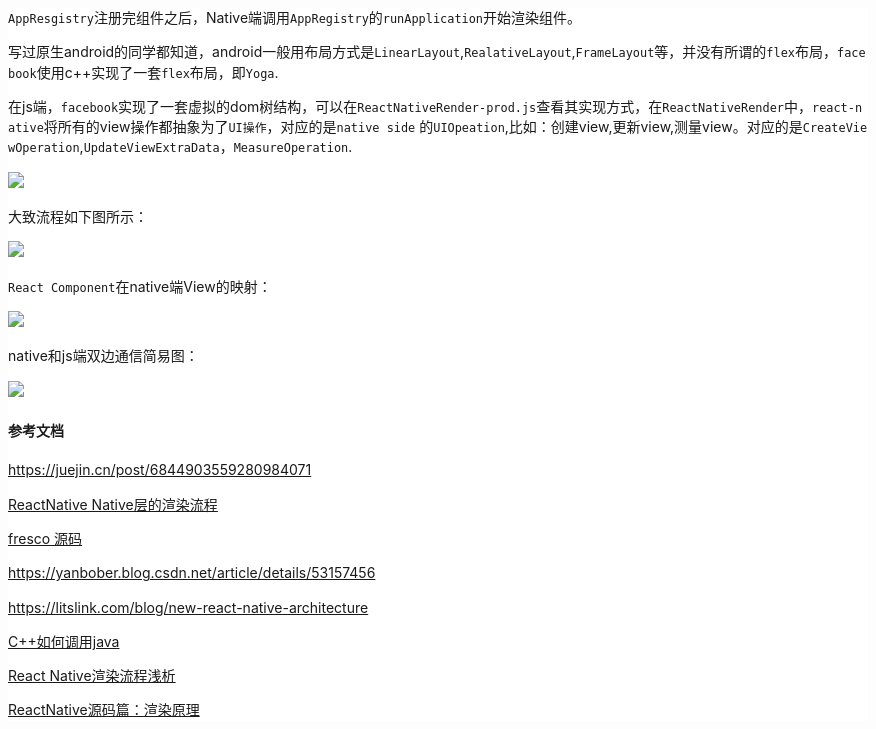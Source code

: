 
`AppResgistry`注册完组件之后，Native端调用`AppRegistry`的`runApplication`开始渲染组件。

写过原生android的同学都知道，android一般用布局方式是`LinearLayout`,`RealativeLayout`,`FrameLayout`等，并没有所谓的`flex`布局，`facebook`使用c++实现了一套`flex`布局，即`Yoga`.

在js端，`facebook`实现了一套虚拟的dom树结构，可以在`ReactNativeRender-prod.js`查看其实现方式，在`ReactNativeRender`中，`react-native`将所有的view操作都抽象为了`UI操作`，对应的是`native side`  的`UIOpeation`,比如：创建view,更新view,测量view。对应的是`CreateViewOperation`,`UpdateViewExtraData`，`MeasureOperation`.

![](https://i.loli.net/2021/03/11/mwTxpsR4K7S6A9g.png)



大致流程如下图所示：

![](https://i.loli.net/2021/03/11/TnmLhVtSKpdo6RI.jpg)

`React Component`在native端View的映射：

![](https://i.loli.net/2021/03/11/PNFKa2LS31epzBU.jpg)

native和js端双边通信简易图：

![](https://i.loli.net/2021/03/11/uMl6X5WzgeSvfdo.jpg)



#### 参考文档

https://juejin.cn/post/6844903559280984071

[ReactNative Native层的渲染流程](https://juejin.cn/post/6844904184542822408)

[fresco 源码](https://github.com/facebook/fresco)

https://yanbober.blog.csdn.net/article/details/53157456

https://litslink.com/blog/new-react-native-architecture

[C++如何调用java](https://docs.oracle.com/javase/7/docs/technotes/guides/jni/spec/invocation.html)

[React Native渲染流程浅析](http://solart.cc/2017/08/20/react-native-render-seq/)

[ReactNative源码篇：渲染原理](https://github.com/sucese/react-native/blob/master/doc/ReactNative%E6%BA%90%E7%A0%81%E7%AF%87/4ReactNative%E6%BA%90%E7%A0%81%E7%AF%87%EF%BC%9A%E6%B8%B2%E6%9F%93%E5%8E%9F%E7%90%86.md)

